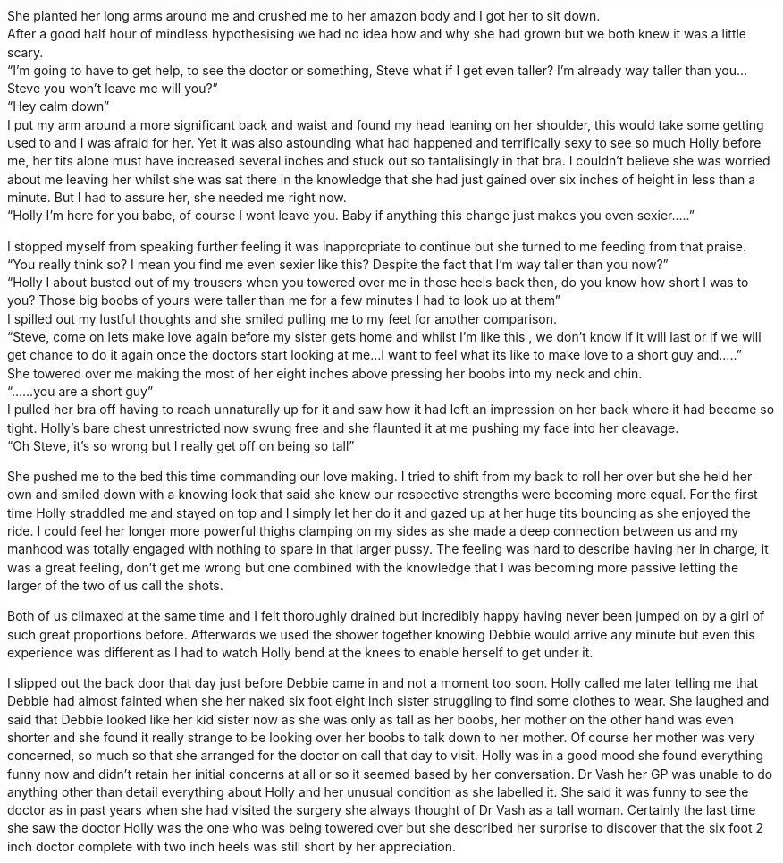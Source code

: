She planted her long arms around me and crushed me to her amazon body and I got her to sit down.  
After a good half hour of mindless hypothesising we had no idea how and why she had grown but we both knew it was a little scary.   
“I’m going to have to get help, to see the doctor or something, Steve what if I get even taller? I’m already way taller than you…Steve you won’t leave me will you?”  
“Hey calm down”  
I put my arm around a more significant back and waist and found my head leaning on her shoulder, this would take some getting used to and I was afraid for her. Yet it was also astounding what had happened and terrifically sexy to see so much Holly before me, her tits alone must have increased several inches and stuck out so tantalisingly in that bra. I couldn’t believe she was worried about me leaving her whilst she was sat there in the knowledge that she had just gained over six inches of height in less than a minute. But I had to assure her, she needed me right now.  
“Holly I’m here for you babe, of course I wont leave you. Baby if anything this change just makes you even sexier…..”  
  
I stopped myself from speaking further feeling it was inappropriate to continue but she turned to me feeding from that praise.  
“You really think so? I mean you find me even sexier like this? Despite the fact that I’m way taller than you now?”  
“Holly I about busted out of my trousers when you towered over me in those heels back then, do you know how short I was to you? Those big boobs of yours were taller than me for a few minutes I had to look up at them”  
I spilled out my lustful thoughts and she smiled pulling me to my feet for another comparison.  
“Steve, come on lets make love again before my sister gets home and whilst I’m like this , we don’t know if it will last or if we will get chance to do it again once the doctors start looking at me…I want to feel what its like to make love to a short guy and…..”  
She towered over me making the most of her eight inches above pressing her boobs into my neck and chin.  
“……you are a short guy”  
I pulled her bra off having to reach unnaturally up for it and saw how it had left an impression on her back where it had become so tight. Holly’s bare chest unrestricted now swung free and she flaunted it at me pushing my face into her cleavage.  
“Oh Steve, it’s so wrong but I really get off on being so tall”   
  
She pushed me to the bed this time commanding our love making. I tried to shift from my back to roll her over but she held her own and smiled down with a knowing look that said she knew our respective strengths were becoming more equal. For the first time Holly straddled me and stayed on top and I simply let her do it and gazed up at her huge tits bouncing as she enjoyed the ride. I could feel her longer more powerful thighs clamping on my sides as she made a deep connection between us and my manhood was totally engaged with nothing to spare in that larger pussy. The feeling was hard to describe having her in charge, it was a great feeling, don’t get me wrong but one combined with the knowledge that I was becoming more passive letting the larger of the two of us call the shots.   
  
Both of us climaxed at the same time and I felt thoroughly drained but incredibly happy having never been jumped on by a girl of such great proportions before. Afterwards we used the shower together knowing Debbie would arrive any minute but even this experience was different as I had to watch Holly bend at the knees to enable herself to get under it.  
  
I slipped out the back door that day just before Debbie came in and not a moment too soon. Holly called me later telling me that Debbie had almost fainted when she her naked six foot eight inch sister struggling to find some clothes to wear. She laughed and said that Debbie looked like her kid sister now as she was only as tall as her boobs, her mother on the other hand was even shorter and she found it really strange to be looking over her boobs to talk down to her mother. Of course her mother was very concerned, so much so that she arranged for the doctor on call that day to visit. Holly was in a good mood she found everything funny now and didn’t retain her initial concerns at all or so it seemed based by her conversation. Dr Vash her GP was unable to do anything other than detail everything about Holly and her unusual condition as she labelled it. She said it was funny to see the doctor as in past years when she had visited the surgery she always thought of Dr Vash as a tall woman. Certainly the last time she saw the doctor Holly was the one who was being towered over but she described her surprise to discover that the six foot 2 inch doctor complete with two inch heels was still short by her appreciation.   
  